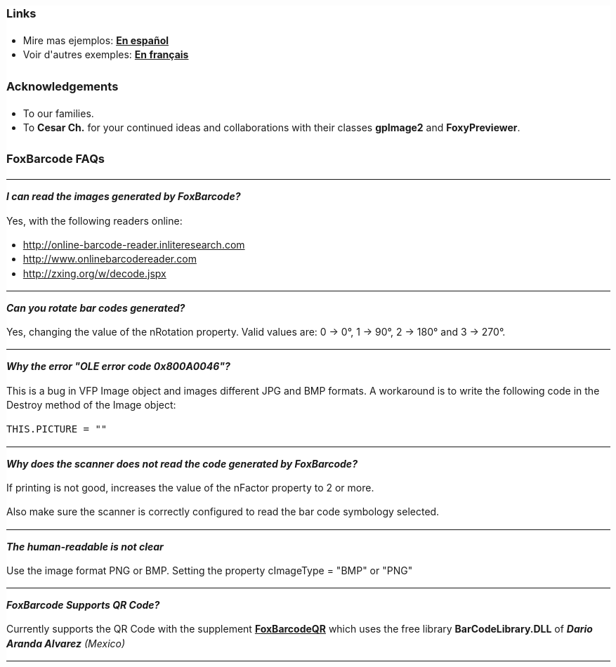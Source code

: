 ### Links

* Mire mas ejemplos: **[En español](http://sites.google.com/site/foxbarcode)**
* Voir d'autres exemples: **[En français](http://www.vfp.fr/foxbarcode.asp)**

### Acknowledgements

* To our families.
* To **Cesar Ch.** for your continued ideas and collaborations with their classes **gpImage2** and **FoxyPreviewer**.

### FoxBarcode FAQs

<hr>

***I can read the images generated by FoxBarcode?***

  Yes, with the following readers online:

  * http://online-barcode-reader.inliteresearch.com
  * http://www.onlinebarcodereader.com
  * http://zxing.org/w/decode.jspx

<hr>

***Can you rotate bar codes generated?***

  Yes, changing the value of the nRotation property. Valid values are: 0 -> 0°, 1 -> 90°, 2 -> 180° and 3 -> 270°.

<hr>

***Why the error "OLE error code 0x800A0046"?***

  This is a bug in VFP Image object and images different JPG and BMP formats. A workaround is to write the following code in the Destroy method of the Image object:

  <pre>THIS.PICTURE = ""</pre>

<hr>

***Why does the scanner does not read the code generated by FoxBarcode?***

  If printing is not good, increases the value of the nFactor property to 2 or more.

  Also make sure the scanner is correctly configured to read the bar code symbology selected.

<hr>

***The human-readable is not clear***

  Use the image format PNG or BMP. Setting the property cImageType = "BMP" or "PNG"

<hr>

***FoxBarcode Supports QR Code?***

  Currently supports the QR Code with the supplement **[FoxBarcodeQR](https://github.com/VFPX/FoxBarCodeQR)** which uses the free library **BarCodeLibrary.DLL** of ***Dario Aranda Alvarez** (Mexico)*

<hr>
